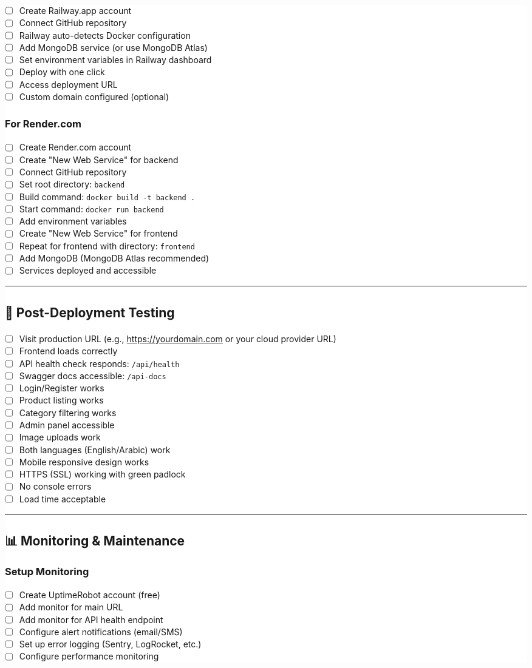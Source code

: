 - [ ] Create Railway.app account
- [ ] Connect GitHub repository
- [ ] Railway auto-detects Docker configuration
- [ ] Add MongoDB service (or use MongoDB Atlas)
- [ ] Set environment variables in Railway dashboard
- [ ] Deploy with one click
- [ ] Access deployment URL
- [ ] Custom domain configured (optional)

### For Render.com

- [ ] Create Render.com account
- [ ] Create "New Web Service" for backend
- [ ] Connect GitHub repository
- [ ] Set root directory: `backend`
- [ ] Build command: `docker build -t backend .`
- [ ] Start command: `docker run backend`
- [ ] Add environment variables
- [ ] Create "New Web Service" for frontend
- [ ] Repeat for frontend with directory: `frontend`
- [ ] Add MongoDB (MongoDB Atlas recommended)
- [ ] Services deployed and accessible

---

## 🧪 Post-Deployment Testing

- [ ] Visit production URL (e.g., https://yourdomain.com or your cloud provider URL)
- [ ] Frontend loads correctly
- [ ] API health check responds: `/api/health`
- [ ] Swagger docs accessible: `/api-docs`
- [ ] Login/Register works
- [ ] Product listing works
- [ ] Category filtering works
- [ ] Admin panel accessible
- [ ] Image uploads work
- [ ] Both languages (English/Arabic) work
- [ ] Mobile responsive design works
- [ ] HTTPS (SSL) working with green padlock
- [ ] No console errors
- [ ] Load time acceptable

---

## 📊 Monitoring & Maintenance

### Setup Monitoring

- [ ] Create UptimeRobot account (free)
- [ ] Add monitor for main URL
- [ ] Add monitor for API health endpoint
- [ ] Configure alert notifications (email/SMS)
- [ ] Set up error logging (Sentry, LogRocket, etc.)
- [ ] Configure performance monitoring
